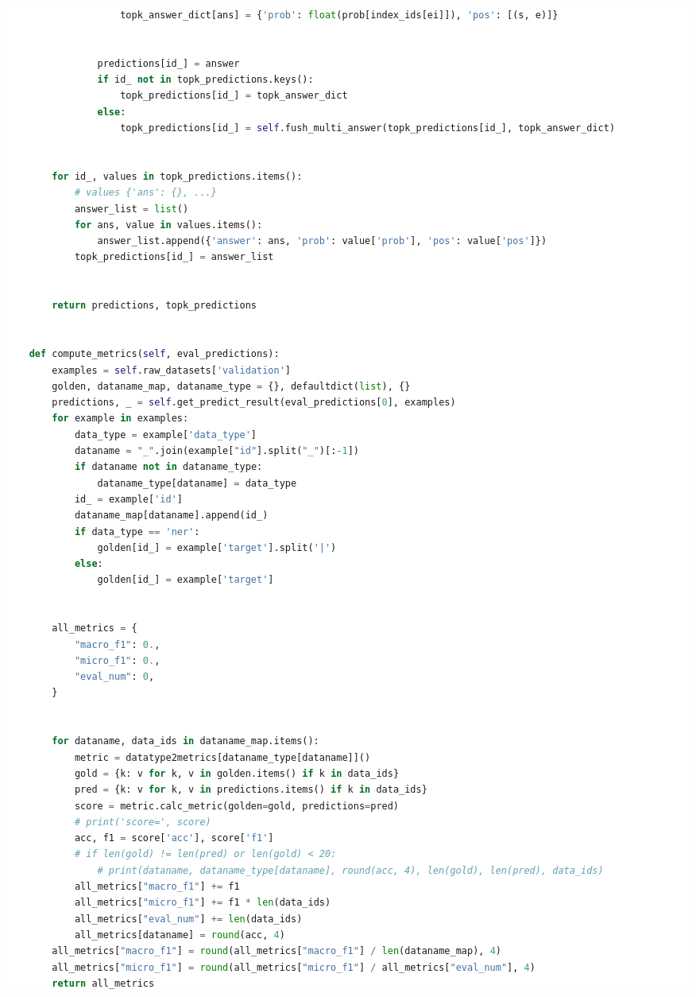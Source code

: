 ```python
                    topk_answer_dict[ans] = {'prob': float(prob[index_ids[ei]]), 'pos': [(s, e)]}


                predictions[id_] = answer
                if id_ not in topk_predictions.keys():
                    topk_predictions[id_] = topk_answer_dict
                else:
                    topk_predictions[id_] = self.fush_multi_answer(topk_predictions[id_], topk_answer_dict)


        for id_, values in topk_predictions.items():
            # values {'ans': {}, ...}
            answer_list = list()
            for ans, value in values.items():
                answer_list.append({'answer': ans, 'prob': value['prob'], 'pos': value['pos']})
            topk_predictions[id_] = answer_list


        return predictions, topk_predictions


    def compute_metrics(self, eval_predictions):
        examples = self.raw_datasets['validation']
        golden, dataname_map, dataname_type = {}, defaultdict(list), {}
        predictions, _ = self.get_predict_result(eval_predictions[0], examples)
        for example in examples:
            data_type = example['data_type']
            dataname = "_".join(example["id"].split("_")[:-1])
            if dataname not in dataname_type:
                dataname_type[dataname] = data_type
            id_ = example['id']
            dataname_map[dataname].append(id_)
            if data_type == 'ner':
                golden[id_] = example['target'].split('|')
            else:
                golden[id_] = example['target']


        all_metrics = {
            "macro_f1": 0.,
            "micro_f1": 0.,
            "eval_num": 0,
        }


        for dataname, data_ids in dataname_map.items():
            metric = datatype2metrics[dataname_type[dataname]]()
            gold = {k: v for k, v in golden.items() if k in data_ids}
            pred = {k: v for k, v in predictions.items() if k in data_ids}
            score = metric.calc_metric(golden=gold, predictions=pred)
            # print('score=', score)
            acc, f1 = score['acc'], score['f1']
            # if len(gold) != len(pred) or len(gold) < 20:
                # print(dataname, dataname_type[dataname], round(acc, 4), len(gold), len(pred), data_ids)
            all_metrics["macro_f1"] += f1
            all_metrics["micro_f1"] += f1 * len(data_ids)
            all_metrics["eval_num"] += len(data_ids)
            all_metrics[dataname] = round(acc, 4)
        all_metrics["macro_f1"] = round(all_metrics["macro_f1"] / len(dataname_map), 4)
        all_metrics["micro_f1"] = round(all_metrics["micro_f1"] / all_metrics["eval_num"], 4)
        return all_metrics
```